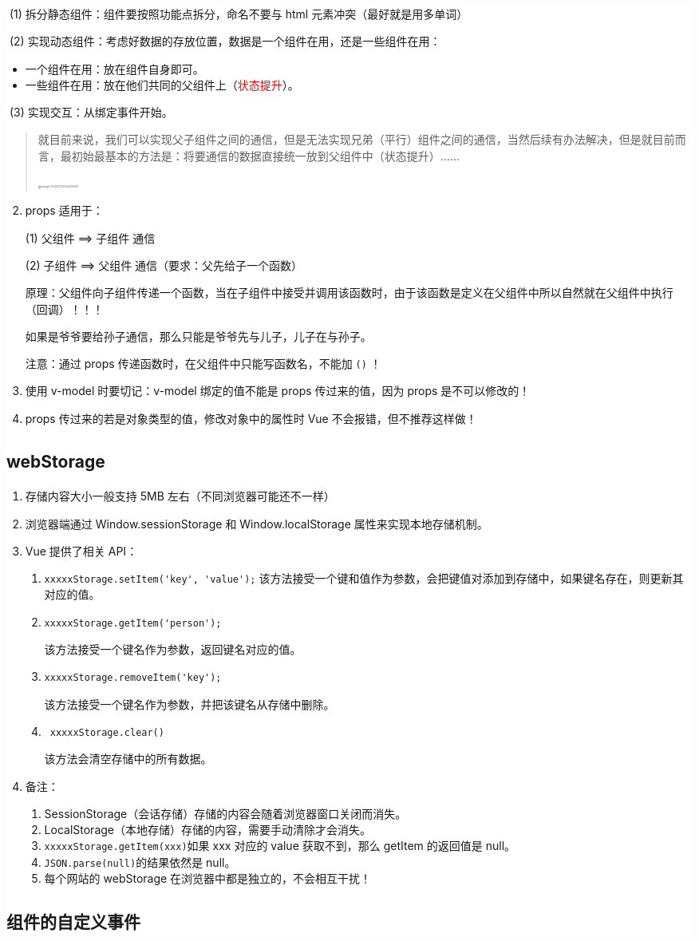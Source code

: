    ​    (1) 拆分静态组件：组件要按照功能点拆分，命名不要与 html 元素冲突（最好就是用多单词）

   ​    (2) 实现动态组件：考虑好数据的存放位置，数据是一个组件在用，还是一些组件在用：

   - 一个组件在用：放在组件自身即可。
   - 一些组件在用：放在他们共同的父组件上（<span style="color:red">状态提升</span>）。

   ​    (3) 实现交互：从绑定事件开始。

   > 就目前来说，我们可以实现父子组件之间的通信，但是无法实现兄弟（平行）组件之间的通信，当然后续有办法解决，但是就目前而言，最初始最基本的方法是：将要通信的数据直接统一放到父组件中（状态提升）……
   >
   > <img src="mark-img/image-20220731204459153.png" alt="image-20220731204459153" style="zoom: 25%;" />

2. props 适用于：

   (1) 父组件 ==> 子组件 通信

   (2) 子组件 ==> 父组件 通信（要求：父先给子一个函数）

   原理：父组件向子组件传递一个函数，当在子组件中接受并调用该函数时，由于该函数是定义在父组件中所以自然就在父组件中执行（回调）！！！

   如果是爷爷要给孙子通信，那么只能是爷爷先与儿子，儿子在与孙子。

   注意：通过 props 传递函数时，在父组件中只能写函数名，不能加 `()` ！

3. 使用 v-model 时要切记：v-model 绑定的值不能是 props 传过来的值，因为 props 是不可以修改的！

4. props 传过来的若是对象类型的值，修改对象中的属性时 Vue 不会报错，但不推荐这样做！

## webStorage

1. 存储内容大小一般支持 5MB 左右（不同浏览器可能还不一样）

2. 浏览器端通过 Window.sessionStorage 和 Window.localStorage 属性来实现本地存储机制。

3. Vue 提供了相关 API：

    1. ```xxxxxStorage.setItem('key', 'value');```
       该方法接受一个键和值作为参数，会把键值对添加到存储中，如果键名存在，则更新其对应的值。

    2. ```xxxxxStorage.getItem('person');```

        该方法接受一个键名作为参数，返回键名对应的值。

    3. ```xxxxxStorage.removeItem('key');```

        该方法接受一个键名作为参数，并把该键名从存储中删除。

    4. ``` xxxxxStorage.clear()```

        该方法会清空存储中的所有数据。

4. 备注：

    1. SessionStorage（会话存储）存储的内容会随着浏览器窗口关闭而消失。
    2. LocalStorage（本地存储）存储的内容，需要手动清除才会消失。
    3. ```xxxxxStorage.getItem(xxx)```如果 xxx 对应的 value 获取不到，那么 getItem 的返回值是 null。
    4. ```JSON.parse(null)```的结果依然是 null。
    5. 每个网站的 webStorage 在浏览器中都是独立的，不会相互干扰！

## 组件的自定义事件
